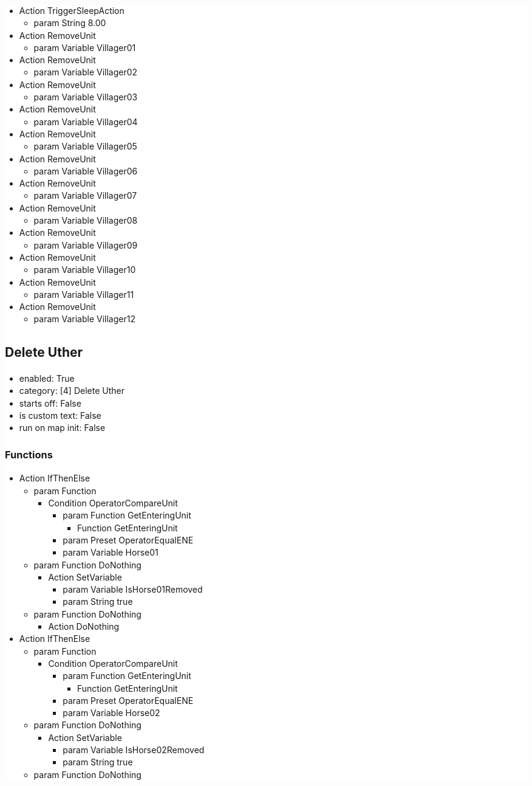 - Action TriggerSleepAction
  - param String 8.00
- Action RemoveUnit
  - param Variable Villager01
- Action RemoveUnit
  - param Variable Villager02
- Action RemoveUnit
  - param Variable Villager03
- Action RemoveUnit
  - param Variable Villager04
- Action RemoveUnit
  - param Variable Villager05
- Action RemoveUnit
  - param Variable Villager06
- Action RemoveUnit
  - param Variable Villager07
- Action RemoveUnit
  - param Variable Villager08
- Action RemoveUnit
  - param Variable Villager09
- Action RemoveUnit
  - param Variable Villager10
- Action RemoveUnit
  - param Variable Villager11
- Action RemoveUnit
  - param Variable Villager12


## Delete Uther
- enabled: True
- category: [4] Delete Uther
- starts off: False
- is custom text: False
- run on map init: False
```description

```
### Functions
- Action IfThenElse
  - param Function 
    - Condition OperatorCompareUnit
      - param Function GetEnteringUnit
        - Function GetEnteringUnit
      - param Preset OperatorEqualENE
      - param Variable Horse01
  - param Function DoNothing
    - Action SetVariable
      - param Variable IsHorse01Removed
      - param String true
  - param Function DoNothing
    - Action DoNothing
- Action IfThenElse
  - param Function 
    - Condition OperatorCompareUnit
      - param Function GetEnteringUnit
        - Function GetEnteringUnit
      - param Preset OperatorEqualENE
      - param Variable Horse02
  - param Function DoNothing
    - Action SetVariable
      - param Variable IsHorse02Removed
      - param String true
  - param Function DoNothing
